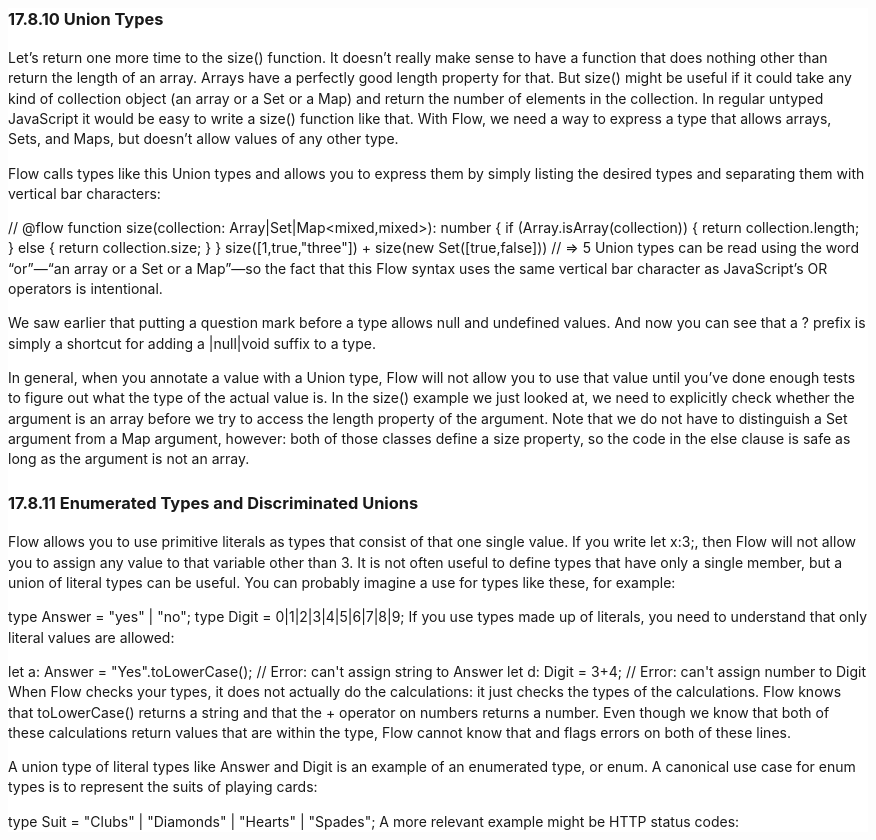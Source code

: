 ### 17.8.10 Union Types
Let’s return one more time to the size() function. It doesn’t really make sense to have a function that does nothing other than return the length of an array. Arrays have a perfectly good length property for that. But size() might be useful if it could take any kind of collection object (an array or a Set or a Map) and return the number of elements in the collection. In regular untyped JavaScript it would be easy to write a size() function like that. With Flow, we need a way to express a type that allows arrays, Sets, and Maps, but doesn’t allow values of any other type.

Flow calls types like this Union types and allows you to express them by simply listing the desired types and separating them with vertical bar characters:

// @flow
function size(collection: Array<mixed>|Set<mixed>|Map<mixed,mixed>): number {
    if (Array.isArray(collection)) {
        return collection.length;
    } else {
        return collection.size;
    }
}
size([1,true,"three"]) + size(new Set([true,false])) // => 5
Union types can be read using the word “or”—“an array or a Set or a Map”—so the fact that this Flow syntax uses the same vertical bar character as JavaScript’s OR operators is intentional.

We saw earlier that putting a question mark before a type allows null and undefined values. And now you can see that a ? prefix is simply a shortcut for adding a |null|void suffix to a type.

In general, when you annotate a value with a Union type, Flow will not allow you to use that value until you’ve done enough tests to figure out what the type of the actual value is. In the size() example we just looked at, we need to explicitly check whether the argument is an array before we try to access the length property of the argument. Note that we do not have to distinguish a Set argument from a Map argument, however: both of those classes define a size property, so the code in the else clause is safe as long as the argument is not an array.

### 17.8.11 Enumerated Types and Discriminated Unions
Flow allows you to use primitive literals as types that consist of that one single value. If you write let x:3;, then Flow will not allow you to assign any value to that variable other than 3. It is not often useful to define types that have only a single member, but a union of literal types can be useful. You can probably imagine a use for types like these, for example:

type Answer = "yes" | "no";
type Digit = 0|1|2|3|4|5|6|7|8|9;
If you use types made up of literals, you need to understand that only literal values are allowed:

let a: Answer = "Yes".toLowerCase(); // Error: can't assign string to Answer
let d: Digit = 3+4;                  // Error: can't assign number to Digit
When Flow checks your types, it does not actually do the calculations: it just checks the types of the calculations. Flow knows that toLowerCase() returns a string and that the + operator on numbers returns a number. Even though we know that both of these calculations return values that are within the type, Flow cannot know that and flags errors on both of these lines.

A union type of literal types like Answer and Digit is an example of an enumerated type, or enum. A canonical use case for enum types is to represent the suits of playing cards:

type Suit = "Clubs" | "Diamonds" | "Hearts" | "Spades";
A more relevant example might be HTTP status codes:

